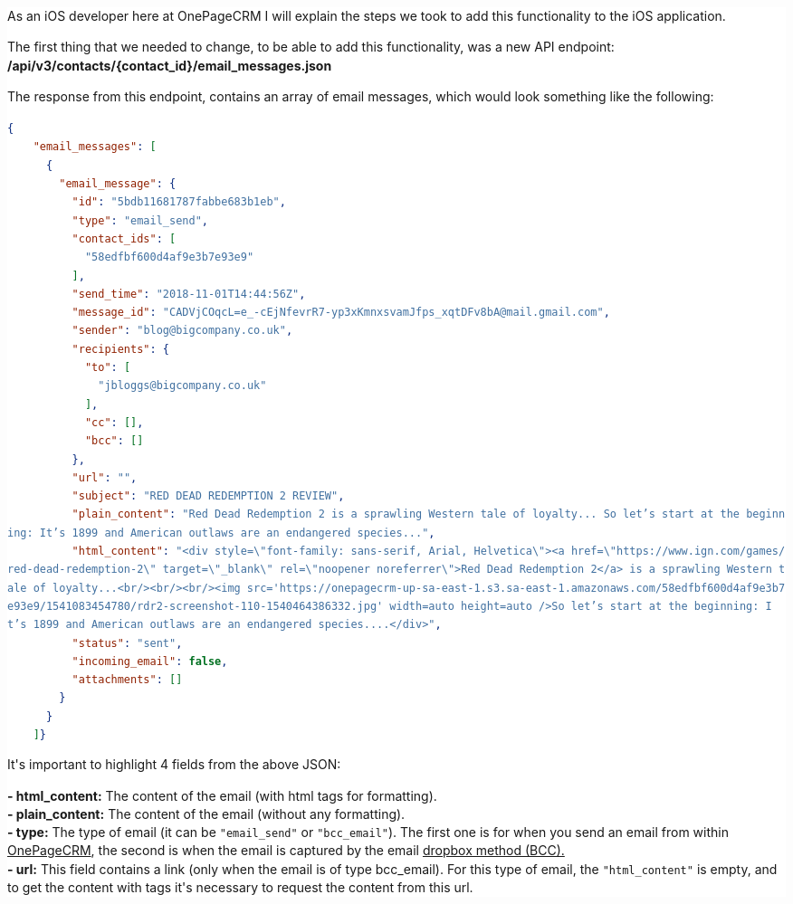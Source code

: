 As an iOS developer here at OnePageCRM I will explain the steps we took to add this functionality to the iOS application.

The first thing that we needed to change, to be able to add this functionality, was a new API endpoint: <b>/api/v3/contacts/{contact_id}/email_messages.json</b>

The response from this endpoint, contains an array of email messages, which would look something like the following:

```JSON
{
    "email_messages": [
      {
        "email_message": {
          "id": "5bdb11681787fabbe683b1eb",
          "type": "email_send",
          "contact_ids": [
            "58edfbf600d4af9e3b7e93e9"
          ],
          "send_time": "2018-11-01T14:44:56Z",
          "message_id": "CADVjCOqcL=e_-cEjNfevrR7-yp3xKmnxsvamJfps_xqtDFv8bA@mail.gmail.com",
          "sender": "blog@bigcompany.co.uk",
          "recipients": {
            "to": [
              "jbloggs@bigcompany.co.uk"
            ],
            "cc": [],
            "bcc": []
          },
          "url": "",
          "subject": "RED DEAD REDEMPTION 2 REVIEW",
          "plain_content": "Red Dead Redemption 2 is a sprawling Western tale of loyalty... So let’s start at the beginning: It’s 1899 and American outlaws are an endangered species...",
          "html_content": "<div style=\"font-family: sans-serif, Arial, Helvetica\"><a href=\"https://www.ign.com/games/red-dead-redemption-2\" target=\"_blank\" rel=\"noopener noreferrer\">Red Dead Redemption 2</a> is a sprawling Western tale of loyalty...<br/><br/><br/><img src='https://onepagecrm-up-sa-east-1.s3.sa-east-1.amazonaws.com/58edfbf600d4af9e3b7e93e9/1541083454780/rdr2-screenshot-110-1540464386332.jpg' width=auto height=auto />So let’s start at the beginning: It’s 1899 and American outlaws are an endangered species....</div>",
          "status": "sent",
          "incoming_email": false,
          "attachments": []
        }
      }
    ]}

```

It's important to highlight 4 fields from the above JSON:

 **- html_content:** The content of the email (with html tags for formatting).<br/>
 **- plain_content:** The content of the email (without any formatting).<br/>
 **- type:**  The type of email (it can be `"email_send"` or `"bcc_email"`). The first one is for when you send an email from within <a target="_blank" href="https://help.onepagecrm.com/article/386-how-to-connect-your-gmail-account-create-templates-and-send-bulk-emails">OnePageCRM</a>, the second is when the email is captured by the email <a target="_blank" href="https://help.onepagecrm.com/article/187-how-to-use-email-dropbox-address">dropbox method (BCC).</a><br/>
 **- url:** This field contains a link (only when the email is of type bcc_email). For this type of email, the `"html_content"` is empty, and to get the content with tags it's necessary to request the content from this url.
